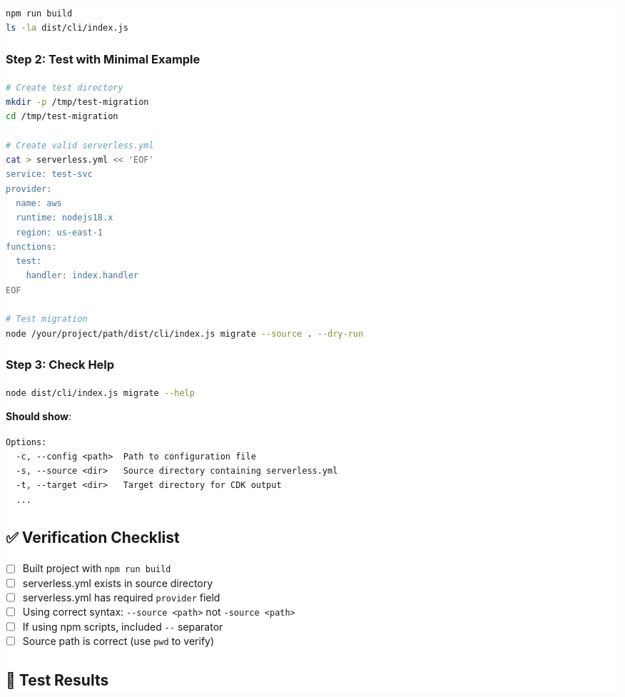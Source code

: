 ```bash
npm run build
ls -la dist/cli/index.js
```

### Step 2: Test with Minimal Example

```bash
# Create test directory
mkdir -p /tmp/test-migration
cd /tmp/test-migration

# Create valid serverless.yml
cat > serverless.yml << 'EOF'
service: test-svc
provider:
  name: aws
  runtime: nodejs18.x
  region: us-east-1
functions:
  test:
    handler: index.handler
EOF

# Test migration
node /your/project/path/dist/cli/index.js migrate --source . --dry-run
```

### Step 3: Check Help

```bash
node dist/cli/index.js migrate --help
```

**Should show**:
```
Options:
  -c, --config <path>  Path to configuration file
  -s, --source <dir>   Source directory containing serverless.yml
  -t, --target <dir>   Target directory for CDK output
  ...
```

## ✅ Verification Checklist

- [ ] Built project with `npm run build`
- [ ] serverless.yml exists in source directory
- [ ] serverless.yml has required `provider` field
- [ ] Using correct syntax: `--source <path>` not `-source <path>`
- [ ] If using npm scripts, included `--` separator
- [ ] Source path is correct (use `pwd` to verify)

## 📝 Test Results
